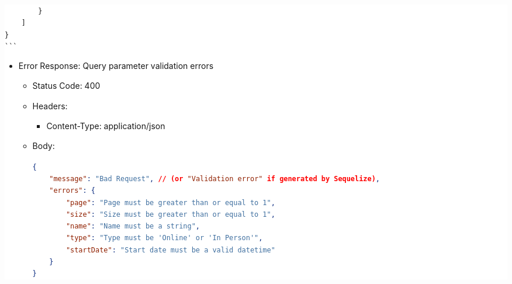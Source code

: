     		}
    	]
    }
    ```

- Error Response: Query parameter validation errors

  - Status Code: 400
  - Headers:
    - Content-Type: application/json
  - Body:

    ```json
    {
    	"message": "Bad Request", // (or "Validation error" if generated by Sequelize),
    	"errors": {
    		"page": "Page must be greater than or equal to 1",
    		"size": "Size must be greater than or equal to 1",
    		"name": "Name must be a string",
    		"type": "Type must be 'Online' or 'In Person'",
    		"startDate": "Start date must be a valid datetime"
    	}
    }
    ```
